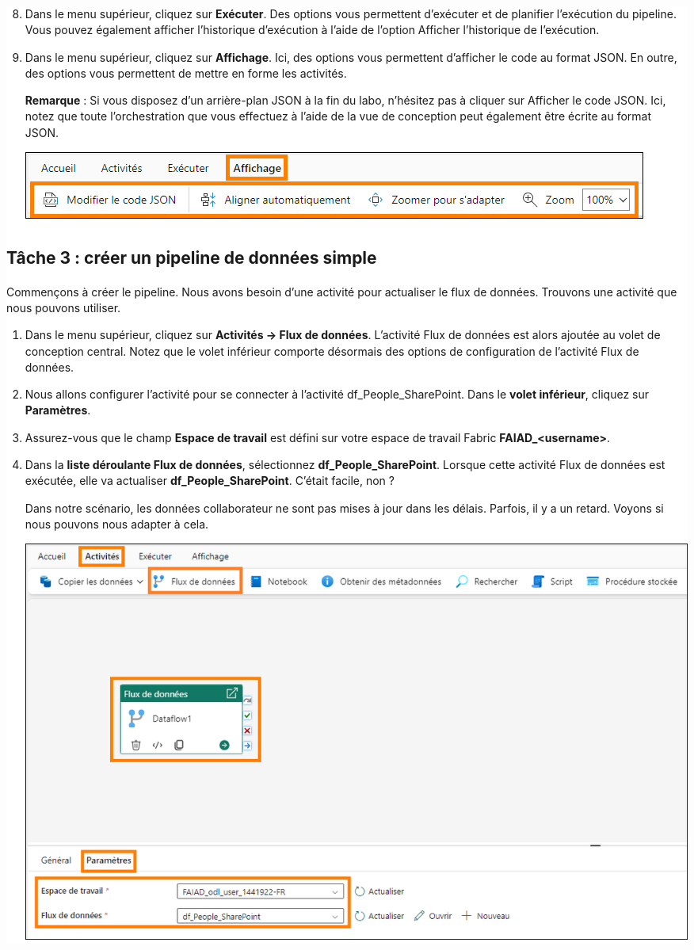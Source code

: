 8.	Dans le menu supérieur, cliquez sur **Exécuter**. Des options vous permettent d’exécuter et de planifier l’exécution du pipeline. Vous pouvez également afficher l’historique d’exécution à l’aide de l’option Afficher l’historique de l’exécution.

9.	Dans le menu supérieur, cliquez sur **Affichage**. Ici, des options vous permettent d’afficher le code au format JSON. En outre, des options vous permettent de mettre en forme les activités.

    **Remarque** : Si vous disposez d’un arrière-plan JSON à la fin du labo, n’hésitez pas à cliquer sur Afficher le code JSON. Ici, notez que toute l’orchestration que vous effectuez à l’aide de la vue de conception peut également être écrite au format JSON.

    ![](../media/lab-05/image042.png)

## Tâche 3 : créer un pipeline de données simple ##

Commençons à créer le pipeline. Nous avons besoin d’une activité pour actualiser le flux de données. Trouvons une activité que nous pouvons utiliser.

1.	Dans le menu supérieur, cliquez sur **Activités -> Flux de données**. L’activité Flux de données est alors ajoutée au volet de conception central. Notez que le volet inférieur comporte désormais des options de configuration de l’activité Flux de données.

2.	Nous allons configurer l’activité pour se connecter à l’activité df_People_SharePoint. Dans le **volet inférieur**, cliquez sur **Paramètres**.

3.	Assurez-vous que le champ **Espace de travail** est défini sur votre espace de travail Fabric **FAIAD_\<username>**.

4.	Dans la **liste déroulante Flux de données**, sélectionnez **df_People_SharePoint**. Lorsque cette activité Flux de données est exécutée, elle va actualiser **df_People_SharePoint**. C’était facile, non ?

    Dans notre scénario, les données collaborateur ne sont pas mises à jour dans les délais. Parfois, il y a un retard. Voyons si nous pouvons nous adapter à cela.

    ![](../media/lab-05/image045.png)
